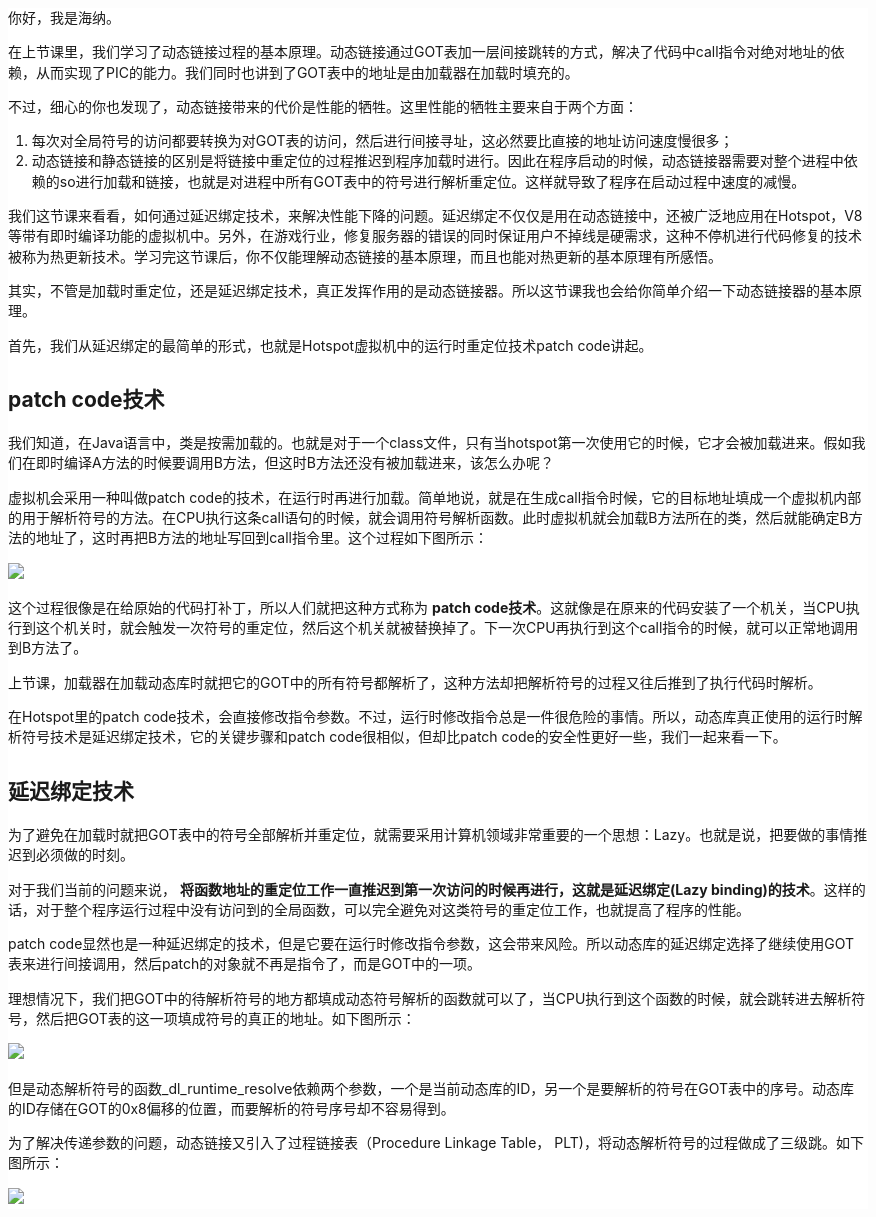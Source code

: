 你好，我是海纳。

在上节课里，我们学习了动态链接过程的基本原理。动态链接通过GOT表加一层间接跳转的方式，解决了代码中call指令对绝对地址的依赖，从而实现了PIC的能力。我们同时也讲到了GOT表中的地址是由加载器在加载时填充的。

不过，细心的你也发现了，动态链接带来的代价是性能的牺牲。这里性能的牺牲主要来自于两个方面：

1. 每次对全局符号的访问都要转换为对GOT表的访问，然后进行间接寻址，这必然要比直接的地址访问速度慢很多；
2. 动态链接和静态链接的区别是将链接中重定位的过程推迟到程序加载时进行。因此在程序启动的时候，动态链接器需要对整个进程中依赖的so进行加载和链接，也就是对进程中所有GOT表中的符号进行解析重定位。这样就导致了程序在启动过程中速度的减慢。

我们这节课来看看，如何通过延迟绑定技术，来解决性能下降的问题。延迟绑定不仅仅是用在动态链接中，还被广泛地应用在Hotspot，V8等带有即时编译功能的虚拟机中。另外，在游戏行业，修复服务器的错误的同时保证用户不掉线是硬需求，这种不停机进行代码修复的技术被称为热更新技术。学习完这节课后，你不仅能理解动态链接的基本原理，而且也能对热更新的基本原理有所感悟。

其实，不管是加载时重定位，还是延迟绑定技术，真正发挥作用的是动态链接器。所以这节课我也会给你简单介绍一下动态链接器的基本原理。

首先，我们从延迟绑定的最简单的形式，也就是Hotspot虚拟机中的运行时重定位技术patch code讲起。

## patch code技术

我们知道，在Java语言中，类是按需加载的。也就是对于一个class文件，只有当hotspot第一次使用它的时候，它才会被加载进来。假如我们在即时编译A方法的时候要调用B方法，但这时B方法还没有被加载进来，该怎么办呢？

虚拟机会采用一种叫做patch code的技术，在运行时再进行加载。简单地说，就是在生成call指令时候，它的目标地址填成一个虚拟机内部的用于解析符号的方法。在CPU执行这条call语句的时候，就会调用符号解析函数。此时虚拟机就会加载B方法所在的类，然后就能确定B方法的地址了，这时再把B方法的地址写回到call指令里。这个过程如下图所示：

![](https://static001.geekbang.org/resource/image/78/4c/78e36fae2f8c8239bae9fe422b1dce4c.jpg?wh=2284x1570)

这个过程很像是在给原始的代码打补丁，所以人们就把这种方式称为 **patch code技术**。这就像是在原来的代码安装了一个机关，当CPU执行到这个机关时，就会触发一次符号的重定位，然后这个机关就被替换掉了。下一次CPU再执行到这个call指令的时候，就可以正常地调用到B方法了。

上节课，加载器在加载动态库时就把它的GOT中的所有符号都解析了，这种方法却把解析符号的过程又往后推到了执行代码时解析。

在Hotspot里的patch code技术，会直接修改指令参数。不过，运行时修改指令总是一件很危险的事情。所以，动态库真正使用的运行时解析符号技术是延迟绑定技术，它的关键步骤和patch code很相似，但却比patch code的安全性更好一些，我们一起来看一下。

## 延迟绑定技术

为了避免在加载时就把GOT表中的符号全部解析并重定位，就需要采用计算机领域非常重要的一个思想：Lazy。也就是说，把要做的事情推迟到必须做的时刻。

对于我们当前的问题来说， **将函数地址的重定位工作一直推迟到第一次访问的时候再进行，这就是延迟绑定(Lazy binding)的技术**。这样的话，对于整个程序运行过程中没有访问到的全局函数，可以完全避免对这类符号的重定位工作，也就提高了程序的性能。

patch code显然也是一种延迟绑定的技术，但是它要在运行时修改指令参数，这会带来风险。所以动态库的延迟绑定选择了继续使用GOT表来进行间接调用，然后patch的对象就不再是指令了，而是GOT中的一项。

理想情况下，我们把GOT中的待解析符号的地方都填成动态符号解析的函数就可以了，当CPU执行到这个函数的时候，就会跳转进去解析符号，然后把GOT表的这一项填成符号的真正的地址。如下图所示：

![](https://static001.geekbang.org/resource/image/3b/e4/3b5b98531abd2b754e40d5af9cd32be4.jpg?wh=2284x1539)

但是动态解析符号的函数\_dl\_runtime\_resolve依赖两个参数，一个是当前动态库的ID，另一个是要解析的符号在GOT表中的序号。动态库的ID存储在GOT的0x8偏移的位置，而要解析的符号序号却不容易得到。

为了解决传递参数的问题，动态链接又引入了过程链接表（Procedure Linkage Table， PLT)，将动态解析符号的过程做成了三级跳。如下图所示：

![](https://static001.geekbang.org/resource/image/b6/02/b675cc80d4e8c10af17249d4e6461f02.jpg?wh=2284x1648)
